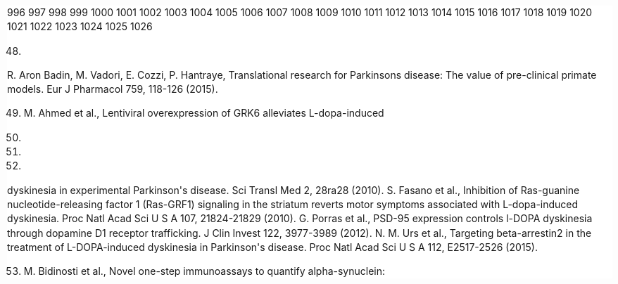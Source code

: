 996 
997 
998 
999 
1000 
1001 
1002 
1003 
1004 
1005 
1006 
1007 
1008 
1009 
1010 
1011 
1012 
1013 
1014 
1015 
1016 
1017 
1018 
1019 
1020 
1021 
1022 
1023 
1024 
1025 
1026 

48. 

R. Aron Badin, M. Vadori, E. Cozzi, P. Hantraye, Translational research for Parkinsons 
disease: The value of pre-clinical primate models. Eur J Pharmacol 759, 118-126 (2015). 

49. M. Ahmed et al., Lentiviral overexpression of GRK6 alleviates L-dopa-induced 

50. 

51. 

52. 

dyskinesia in experimental Parkinson's disease. Sci Transl Med 2, 28ra28 (2010). 
S. Fasano et al., Inhibition of Ras-guanine nucleotide-releasing factor 1 (Ras-GRF1) 
signaling in the striatum reverts motor symptoms associated with L-dopa-induced 
dyskinesia. Proc Natl Acad Sci U S A 107, 21824-21829 (2010). 
G. Porras et al., PSD-95 expression controls l-DOPA dyskinesia through dopamine D1 
receptor trafficking. J Clin Invest 122, 3977-3989 (2012). 
N. M. Urs et al., Targeting beta-arrestin2 in the treatment of L-DOPA-induced dyskinesia 
in Parkinson's disease. Proc Natl Acad Sci U S A 112, E2517-2526 (2015). 

53. M. Bidinosti et al., Novel one-step immunoassays to quantify alpha-synuclein: 
